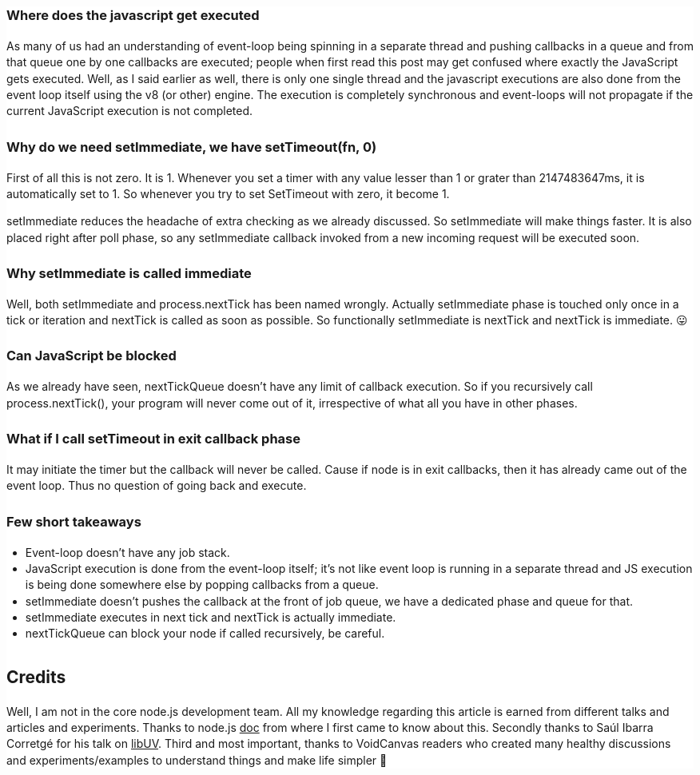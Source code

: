### Where does the javascript get executed

As many of us had an understanding of event-loop being spinning in a separate thread and pushing callbacks in a queue and from that queue one by one callbacks are executed; people when first read this post may get confused where exactly the JavaScript gets executed.
Well, as I said earlier as well, there is only one single thread and the javascript executions are also done from the event loop itself using the v8 (or other) engine. The execution is completely synchronous and event-loops will not propagate if the current JavaScript execution is not completed.

### Why do we need setImmediate, we have setTimeout(fn, 0)

First of all this is not zero. It is 1. Whenever you set a timer with any value lesser than 1 or grater than 2147483647ms, it is automatically set to 1. So whenever you try to set SetTimeout with zero, it become 1.

setImmediate reduces the headache of extra checking as we already discussed. So setImmediate will make things faster. It is also placed right after poll phase, so any setImmediate callback invoked from a new incoming request will be executed soon.

### Why setImmediate is called immediate

Well, both setImmediate and process.nextTick has been named wrongly. Actually setImmediate phase is touched only once in a tick or iteration and nextTick is called as soon as possible. So functionally setImmediate is nextTick and nextTick is immediate. 😛

### Can JavaScript be blocked

As we already have seen, nextTickQueue doesn’t have any limit of callback execution. So if you recursively call process.nextTick(), your program will never come out of it, irrespective of what all you have in other phases.

### What if I call setTimeout in exit callback phase

It may initiate the timer but the callback will never be called. Cause if node is in exit callbacks, then it has already came out of the event loop. Thus no question of going back and execute.

### Few short takeaways

* Event-loop doesn’t have any job stack.
* JavaScript execution is done from the event-loop itself; it’s not like event loop is running in a separate thread and JS execution is being done somewhere else by popping callbacks from a queue.
* setImmediate doesn’t pushes the callback at the front of job queue, we have a dedicated phase and queue for that.
* setImmediate executes in next tick and nextTick is actually immediate.
* nextTickQueue can block your node if called recursively, be careful.

## Credits

Well, I am not in the core node.js development team. All my knowledge regarding this article is earned from different talks and articles and experiments.
Thanks to node.js [doc](https://nodejs.org/en/docs/guides/event-loop-timers-and-nexttick/) from where I first came to know about this.
Secondly thanks to Saúl Ibarra Corretgé for his talk on [libUV](https://www.youtube.com/watch?v=sGTRmPiXD4Y).
Third and most important, thanks to VoidCanvas readers who created many healthy discussions and experiments/examples to understand things and make life simpler 🙂